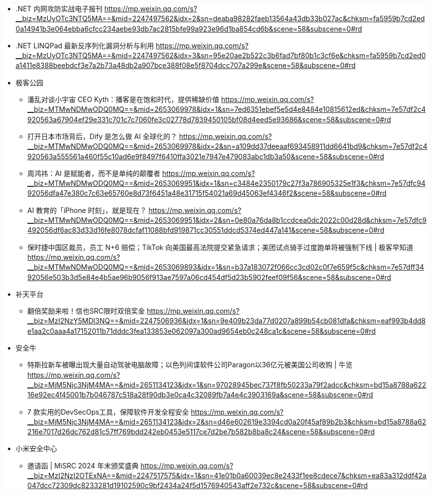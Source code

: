   - .NET 内网攻防实战电子报刊
https://mp.weixin.qq.com/s?__biz=MzUyOTc3NTQ5MA==&mid=2247497562&idx=2&sn=deaba98282faeb13564a43db33b027ac&chksm=fa5959b7cd2ed0a14941b3e064ebba6cfcc234aebe93db7ac2815bfe99a923e96d1ba854cd6b&scene=58&subscene=0#rd

  - .NET LINQPad 最新反序列化漏洞分析与利用
https://mp.weixin.qq.com/s?__biz=MzUyOTc3NTQ5MA==&mid=2247497562&idx=3&sn=95e20ae2b522c3b6fad7bf80b1c3cf6e&chksm=fa5959b7cd2ed0a1411e8388beebdcf3e7a2b73a48db2a907bce388f08e5f8704dcc707a299e&scene=58&subscene=0#rd

- 极客公园
  - 潘乱对谈小宇宙 CEO Kyth：播客是在饱和时代，提供稀缺价值
https://mp.weixin.qq.com/s?__biz=MTMwNDMwODQ0MQ==&mid=2653069978&idx=1&sn=7ed6351ebef5e5d4e8484e10815612ed&chksm=7e57df2c4920563a67904ef29e331c701c7c7060fe3c02778d7839450105bf08d4eed5e93686&scene=58&subscene=0#rd

  - 打开日本市场背后，Dify 是怎么做 AI 全球化的？
https://mp.weixin.qq.com/s?__biz=MTMwNDMwODQ0MQ==&mid=2653069978&idx=2&sn=a109dd37deeaaf693458911dd6641bd9&chksm=7e57df2c4920563a555561a460f55c10ad6e9f8497f6410ffa3021e7947e479083abc1db3a50&scene=58&subscene=0#rd

  - 周鸿祎：AI 是赋能者，而不是单纯的颠覆者
https://mp.weixin.qq.com/s?__biz=MTMwNDMwODQ0MQ==&mid=2653069951&idx=1&sn=c3484e2350179c27f3a786905325e1f3&chksm=7e57dfc9492056dfa47e380c7c63e65760e8d73f6451a48e31715f54021a69d45063ef4346f2&scene=58&subscene=0#rd

  - AI 教育的「iPhone 时刻」，就是现在？
https://mp.weixin.qq.com/s?__biz=MTMwNDMwODQ0MQ==&mid=2653069951&idx=2&sn=0e80a76da8b1ccdcea0dc2022c00d28d&chksm=7e57dfc9492056df6ac83d33d16fe8078dcfaf11088bfd919871cc30551ddcd5374ed447a141&scene=58&subscene=0#rd

  - 保时捷中国区裁员，员工 N+6 赔偿；TikTok 向美国最高法院提交紧急请求；美团试点骑手过度跑单将被强制下线 | 极客早知道
https://mp.weixin.qq.com/s?__biz=MTMwNDMwODQ0MQ==&mid=2653069893&idx=1&sn=b37a183072f066cc3cd02c0f7e659f5c&chksm=7e57dff3492056e503b3d5e84e4b5ae96b9056f913ae7597a06cd454df5d23b5902feef09f56&scene=58&subscene=0#rd

- 补天平台
  - 翻倍奖励来啦！信也SRC限时双倍奖金
https://mp.weixin.qq.com/s?__biz=MzI2NzY5MDI3NQ==&mid=2247506936&idx=1&sn=9e409b23da77d0207a899b54cb081dfa&chksm=eaf993b4dd8e1aa2c0aaa4a17152011b71dddc3fea133853e062097a300ad9654eb0c248ca1c&scene=58&subscene=0#rd

- 安全牛
  - 特斯拉新车被曝出现大量自动驾驶电脑故障；以色列间谍软件公司Paragon以36亿元被美国公司收购 | 牛览
https://mp.weixin.qq.com/s?__biz=MjM5Njc3NjM4MA==&mid=2651134123&idx=1&sn=97028945bec737f8fb50233a79f2adcc&chksm=bd15a8788a62216e92ec4f45001b7b046787c518a28f90db3e0ca4c32089fb7a4e4c3903169a&scene=58&subscene=0#rd

  - 7 款实用的DevSecOps工具，保障软件开发全程安全
https://mp.weixin.qq.com/s?__biz=MjM5Njc3NjM4MA==&mid=2651134123&idx=2&sn=d46e602619e3394cd0a20f45af89b2b3&chksm=bd15a8788a62216e7017d26dc762d81c57ff769bdd242eb0453e5117ce7d2be7b582b8ba8c24&scene=58&subscene=0#rd

- 小米安全中心
  - 邀请函 | MiSRC 2024 年末颁奖盛典
https://mp.weixin.qq.com/s?__biz=MzI2NzI2OTExNA==&mid=2247517575&idx=1&sn=41e01b0a60039ec8e2433f1ee8cdece7&chksm=ea83a312ddf42a047dcc72309dc8233281d19102590c9bf2434a24f5d1576940543aff2e732c&scene=58&subscene=0#rd
